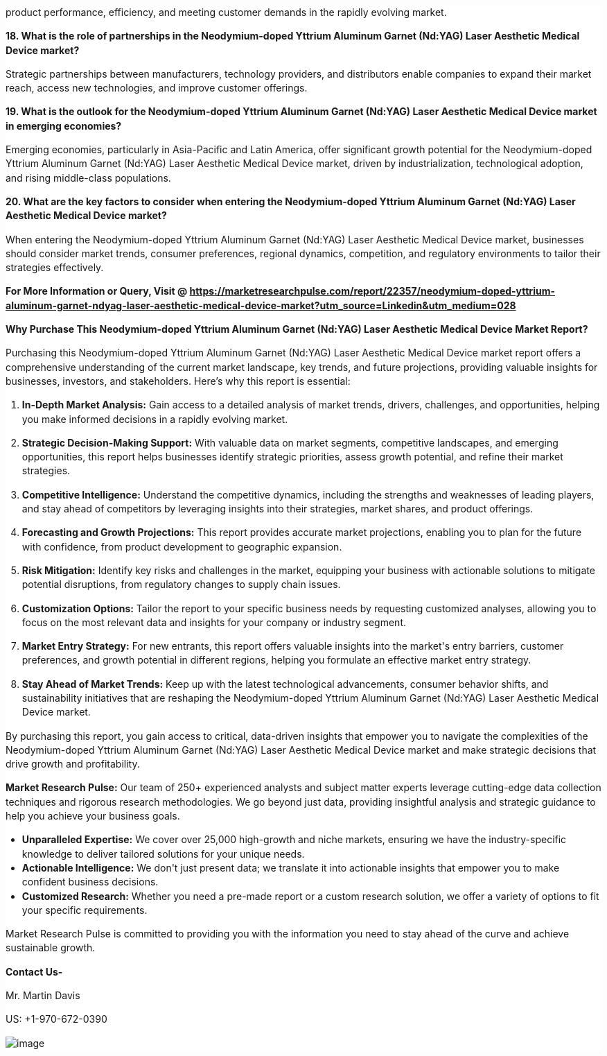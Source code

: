 product performance, efficiency, and meeting customer demands in the rapidly evolving market.</p><p><strong>18. What is the role of partnerships in the Neodymium-doped Yttrium Aluminum Garnet (Nd:YAG) Laser Aesthetic Medical Device market?</strong></p><p>Strategic partnerships between manufacturers, technology providers, and distributors enable companies to expand their market reach, access new technologies, and improve customer offerings.</p><p><strong>19. What is the outlook for the Neodymium-doped Yttrium Aluminum Garnet (Nd:YAG) Laser Aesthetic Medical Device market in emerging economies?</strong></p><p>Emerging economies, particularly in Asia-Pacific and Latin America, offer significant growth potential for the Neodymium-doped Yttrium Aluminum Garnet (Nd:YAG) Laser Aesthetic Medical Device market, driven by industrialization, technological adoption, and rising middle-class populations.</p><p><strong>20. What are the key factors to consider when entering the Neodymium-doped Yttrium Aluminum Garnet (Nd:YAG) Laser Aesthetic Medical Device market?</strong></p><p>When entering the Neodymium-doped Yttrium Aluminum Garnet (Nd:YAG) Laser Aesthetic Medical Device market, businesses should consider market trends, consumer preferences, regional dynamics, competition, and regulatory environments to tailor their strategies effectively.</p><p><strong>For More Information or Query, Visit @&nbsp;<a href="https://marketresearchpulse.com/report/22357/neodymium-doped-yttrium-aluminum-garnet-ndyag-laser-aesthetic-medical-device-market?utm_source=Linkedin&utm_medium=028">https://marketresearchpulse.com/report/22357/neodymium-doped-yttrium-aluminum-garnet-ndyag-laser-aesthetic-medical-device-market?utm_source=Linkedin&utm_medium=028</a></strong></p><p><strong>Why Purchase This Neodymium-doped Yttrium Aluminum Garnet (Nd:YAG) Laser Aesthetic Medical Device Market Report?</strong></p><p>Purchasing this Neodymium-doped Yttrium Aluminum Garnet (Nd:YAG) Laser Aesthetic Medical Device market report offers a comprehensive understanding of the current market landscape, key trends, and future projections, providing valuable insights for businesses, investors, and stakeholders. Here&rsquo;s why this report is essential:</p><ol><li><p><strong>In-Depth Market Analysis:</strong> Gain access to a detailed analysis of market trends, drivers, challenges, and opportunities, helping you make informed decisions in a rapidly evolving market.</p></li><li><p><strong>Strategic Decision-Making Support:</strong> With valuable data on market segments, competitive landscapes, and emerging opportunities, this report helps businesses identify strategic priorities, assess growth potential, and refine their market strategies.</p></li><li><p><strong>Competitive Intelligence:</strong> Understand the competitive dynamics, including the strengths and weaknesses of leading players, and stay ahead of competitors by leveraging insights into their strategies, market shares, and product offerings.</p></li><li><p><strong>Forecasting and Growth Projections:</strong> This report provides accurate market projections, enabling you to plan for the future with confidence, from product development to geographic expansion.</p></li><li><p><strong>Risk Mitigation:</strong> Identify key risks and challenges in the market, equipping your business with actionable solutions to mitigate potential disruptions, from regulatory changes to supply chain issues.</p></li><li><p><strong>Customization Options:</strong> Tailor the report to your specific business needs by requesting customized analyses, allowing you to focus on the most relevant data and insights for your company or industry segment.</p></li><li><p><strong>Market Entry Strategy:</strong> For new entrants, this report offers valuable insights into the market's entry barriers, customer preferences, and growth potential in different regions, helping you formulate an effective market entry strategy.</p></li><li><p><strong>Stay Ahead of Market Trends:</strong> Keep up with the latest technological advancements, consumer behavior shifts, and sustainability initiatives that are reshaping the Neodymium-doped Yttrium Aluminum Garnet (Nd:YAG) Laser Aesthetic Medical Device market.</p></li></ol><p>By purchasing this report, you gain access to critical, data-driven insights that empower you to navigate the complexities of the Neodymium-doped Yttrium Aluminum Garnet (Nd:YAG) Laser Aesthetic Medical Device market and make strategic decisions that drive growth and profitability.</p><p><strong>Market Research Pulse:</strong>&nbsp;Our team of 250+ experienced analysts and subject matter experts leverage cutting-edge data collection techniques and rigorous research methodologies. We go beyond just data, providing insightful analysis and strategic guidance to help you achieve your business goals.</p><ul><li><strong>Unparalleled Expertise:</strong>&nbsp;We cover over 25,000 high-growth and niche markets, ensuring we have the industry-specific knowledge to deliver tailored solutions for your unique needs.</li><li><strong>Actionable Intelligence:</strong>&nbsp;We don't just present data; we translate it into actionable insights that empower you to make confident business decisions.</li><li><strong>Customized Research:</strong>&nbsp;Whether you need a pre-made report or a custom research solution, we offer a variety of options to fit your specific requirements.</li></ul><p>Market Research Pulse is committed to providing you with the information you need to stay ahead of the curve and achieve sustainable growth.</p><p><strong>Contact Us-</strong></p><p>Mr. Martin Davis</p><p>US: +1-970-672-0390</p>
![image](https://github.com/user-attachments/assets/c0143ac9-8e82-4110-bde1-1915da6503c6)
